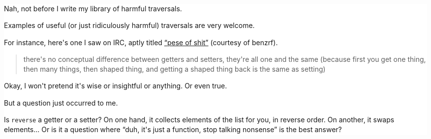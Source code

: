 Nah, not before I write my library of harmful traversals.

Examples of useful (or just ridiculously harmful) traversals are very
welcome.

For instance, here's one I saw on IRC, aptly titled [“pese of shit”][]
(courtesy of benzrf).

[“pese of shit”]: http://lpaste.net/6917346607495118848

> there's no conceptual difference between getters and setters, they're all
> one and the same (because first you get one thing, then many things, then
> shaped thing, and getting a shaped thing back is the same as setting)

Okay, I won't pretend it's wise or insightful or anything. Or even true.

But a question just occurred to me.

Is `reverse` a getter or a setter? On one hand, it collects elements of the
list for you, in reverse order. On another, it swaps elements... Or is it a
question where “duh, it's just a function, stop talking nonsense” is the best
answer?

[`Compose`]: http://hackage.haskell.org/package/transformers/docs/Data-Functor-Compose.html#v:Compose
[`Category`]: http://hackage.haskell.org/package/base/docs/Control-Category.html#t:Category
[`traverse`]: http://hackage.haskell.org/package/base/docs/Data-Traversable.html#v:traverse
[`M.lookup`]: http://hackage.haskell.org/package/containers/docs/Data-Map-Lazy.html#v:lookup
[`M.findWithDefault`]: http://hackage.haskell.org/package/containers/docs/Data-Map-Lazy.html#v:findWithDefault
[`listToMaybe`]: http://hackage.haskell.org/package/base/docs/Data-Maybe.html#v:listToMaybe
[`fromMaybe`]: http://hackage.haskell.org/package/base/docs/Data-Maybe.html#v:fromMaybe
[`maximumMay`]: http://hackage.haskell.org/package/safe/docs/Safe.html#v:maximumMay
[`lastDef`]: http://hackage.haskell.org/package/safe/docs/Safe.html#v:lastDef
[`teaspoon`]: http://hackage.haskell.org/package/spoon/docs/Control-Spoon.html#v:teaspoon
[`<=<`]: http://hackage.haskell.org/package/base/docs/Control-Monad.html#v:-60--61--60-
[`Control.Lens.Getter`]: http://hackage.haskell.org/package/lens/docs/Control-Lens-Getter.html
[`Reader`]: http://hackage.haskell.org/package/mtl/docs/Control-Monad-Reader.html#t:Reader
[`MonadReader`]: http://hackage.haskell.org/package/mtl/docs/Control-Monad-Reader.html#t:MonadReader
[`MonadWriter`]: http://hackage.haskell.org/package/mtl/docs/Control-Monad-Writer.html#t:MonadWriter
[`swap`]: http://hackage.haskell.org/package/base/docs/Data-Tuple.html#v:swap
[`views`]: http://hackage.haskell.org/package/lens/docs/Control-Lens-Getter.html#v:views
[`listening`]: http://hackage.haskell.org/package/lens/docs/Control-Lens-Getter.html#v:listening
[`listenings`]: http://hackage.haskell.org/package/lens/docs/Control-Lens-Getter.html#v:listenings
[`ask`]: http://hackage.haskell.org/package/mtl/docs/Control-Monad-Reader-Class.html#v:ask
[`asks`]: http://hackage.haskell.org/package/mtl/docs/Control-Monad-Reader-Class.html#v:asks
[`listen`]: http://hackage.haskell.org/package/mtl/docs/Control-Monad-Writer-Class.html#v:listen
[`use`]: http://hackage.haskell.org/package/lens/docs/Control-Lens-Getter.html#v:use
[`uses`]: http://hackage.haskell.org/package/lens/docs/Control-Lens-Getter.html#v:uses
[`sequence`]: http://hackage.haskell.org/package/base/docs/Control-Monad.html#v:sequence
[`worded`]: http://hackage.haskell.org/package/lens/docs/Control-Lens-Fold.html#v:worded
[`Writer`]: http://hackage.haskell.org/package/transformers/docs/src/Control-Monad-Trans-Writer-Lazy.html#Writer
[`group`]: http://hackage.haskell.org/package/base/docs/Data-List.html#v:group
[`Control.Lens.Action`]: http://hackage.haskell.org/package/lens-action/docs/Control-Lens-Action.html
[`Effect`]: http://hackage.haskell.org/package/lens-action/docs/Control-Lens-Internal-Action.html#t:Effect
[`Contravariant`]: http://hackage.haskell.org/package/lens/docs/Control-Lens-Getter.html#t:Contravariant
[`coerce` def]: http://hackage.haskell.org/package/lens/docs/src/Control-Lens-Internal-Getter.html#coerce
[`absurd`]: http://hackage.haskell.org/package/void/docs/Data-Void.html#v:absurd
[`ignored`]: http://hackage.haskell.org/package/lens/docs/Control-Lens-Traversal.html#v:ignored
[`taking`]: http://hackage.haskell.org/package/lens/docs/Control-Lens-Traversal.html#v:taking
[`dropping`]: http://hackage.haskell.org/package/lens/docs/Control-Lens-Traversal.html#v:dropping
[`failing`]: http://hackage.haskell.org/package/lens/docs/Control-Lens-Traversal.html#v:failing
[`pre`]: http://hackage.haskell.org/package/lens/docs/Control-Lens-Fold.html#v:pre
[`elementsOf`]: http://hackage.haskell.org/package/lens/docs/Control-Lens-Traversal.html#v:elementsOf
[`ReaderT`]: http://hackage.haskell.org/package/mtl/docs/Control-Monad-Reader.html#t:ReaderT


[LP accessors]: lukepalmer.wordpress.com/2007/08/05/haskell-state-accessors-second-attempt-composability/
[Laarhoven lens]: http://www.twanvl.nl/blog/haskell/cps-functional-references
[O'Connor lens]: http://r6.ca/blog/20120623T104901Z.html
[Mirrored Lenses]: http://comonad.com/reader/2012/mirrored-lenses/
[conduit tutorial]: https://www.fpcomplete.com/user/snoyberg/library-documentation/conduit-overview
[pipes tutorial]: https://hackage.haskell.org/package/pipes/docs/Pipes-Tutorial.html
[fclabels category]: https://hackage.haskell.org/package/fclabels/docs/Data-Label.html
[data-lens category]: http://hackage.haskell.org/package/data-lens/docs/Data-Lens-Common.html
[Tekmo flipped lens]: http://www.reddit.com/r/haskell/comments/1oa9qx/beginners_cheatsheet_to_the_lens_library/ccq9mre
[monad laws]: https://www.haskell.org/haskellwiki/Monad_laws
[functor laws]: http://en.wikibooks.org/wiki/Haskell/The_Functor_class#The_functor_laws
[lens police]: http://www.reddit.com/r/haskell/comments/1dpk2b/haskell_for_all_program_imperatively_using/c9szhxa
[SO failing question]: http://stackoverflow.com/questions/27138856/why-does-failing-from-lens-produce-invalid-traversals
[bennofs]: http://stackoverflow.com/users/2494803/bennofs
[lens 3rd law]: https://github.com/ekmett/lens/commit/3a2e053ea78e6d45d32da3101fc693b0ae0fd1e0
[Harry the Hufflepuff]: https://www.fanfiction.net/s/6466185/2/Harry-the-Hufflepuff
[adit RWS]: http://adit.io/posts/2013-06-10-three-useful-monads.html
[LYAH RWS]: http://learnyouahaskell.com/for-a-few-monads-more
[maz R]: http://www.maztravel.com/haskell/readerMonad.html
[wish RWS]: http://www.stephendiehl.com/what/#reader-monad
[AAB RWS]: https://www.haskell.org/haskellwiki/All_About_Monads#The_State_monad
[invented WS]: http://blog.sigfpe.com/2006/08/you-could-have-invented-monads-and.html
[Mike S1]: http://mvanier.livejournal.com/5406.html
[Mike S2]: http://mvanier.livejournal.com/5846.html
[Brandon S]: http://brandon.si/code/the-state-monad-a-tutorial-for-the-confused/
[wiki S]: http://en.wikibooks.org/wiki/Haskell/Understanding_monads/State
[SO R]: http://stackoverflow.com/a/14179721/615030
[Reddit qs]: http://www.reddit.com/r/programming/comments/2h0j2/real_quicksort_in_haskell/c2h196
[Monoid Monad]: https://www.mail-archive.com/glasgow-haskell-users@haskell.org/msg24485.html
